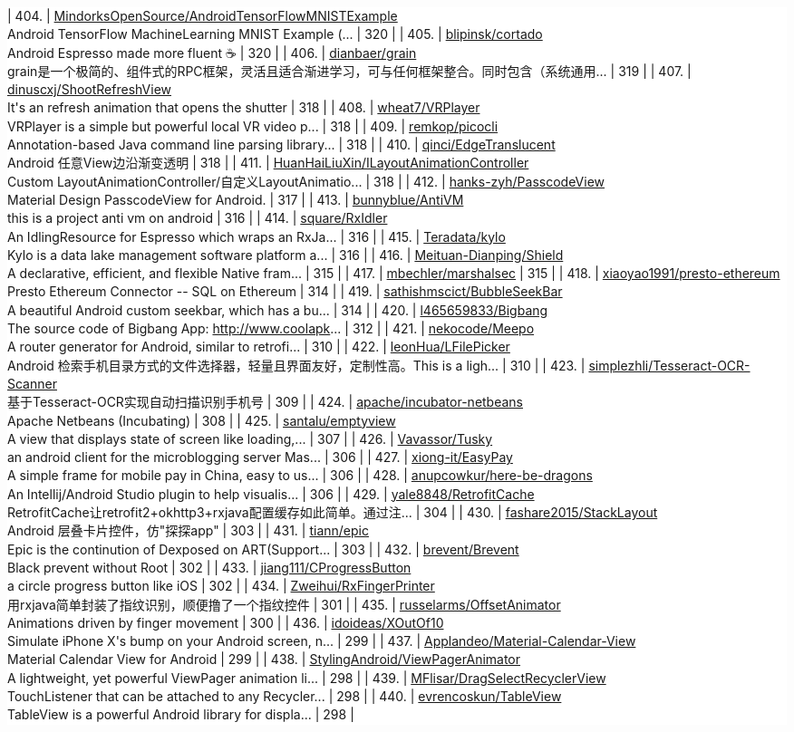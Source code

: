 | 404. | [MindorksOpenSource/AndroidTensorFlowMNISTExample](https://github.com/MindorksOpenSource/AndroidTensorFlowMNISTExample) <br/>Android TensorFlow MachineLearning MNIST Example (... | 320 |
| 405. | [blipinsk/cortado](https://github.com/blipinsk/cortado) <br/>Android Espresso made more fluent :coffee: | 320 |
| 406. | [dianbaer/grain](https://github.com/dianbaer/grain) <br/>grain是一个极简的、组件式的RPC框架，灵活且适合渐进学习，可与任何框架整合。同时包含（系统通用... | 319 |
| 407. | [dinuscxj/ShootRefreshView](https://github.com/dinuscxj/ShootRefreshView) <br/>It's an refresh animation that opens the shutter | 318 |
| 408. | [wheat7/VRPlayer](https://github.com/wheat7/VRPlayer) <br/>VRPlayer is a simple but powerful local VR video p... | 318 |
| 409. | [remkop/picocli](https://github.com/remkop/picocli) <br/>Annotation-based Java command line parsing library... | 318 |
| 410. | [qinci/EdgeTranslucent](https://github.com/qinci/EdgeTranslucent) <br/>Android 任意View边沿渐变透明 | 318 |
| 411. | [HuanHaiLiuXin/ILayoutAnimationController](https://github.com/HuanHaiLiuXin/ILayoutAnimationController) <br/>Custom LayoutAnimationController/自定义LayoutAnimatio... | 318 |
| 412. | [hanks-zyh/PasscodeView](https://github.com/hanks-zyh/PasscodeView) <br/>Material Design PasscodeView for  Android. | 317 |
| 413. | [bunnyblue/AntiVM](https://github.com/bunnyblue/AntiVM) <br/>this is a project anti vm on android | 316 |
| 414. | [square/RxIdler](https://github.com/square/RxIdler) <br/>An IdlingResource for Espresso which wraps an RxJa... | 316 |
| 415. | [Teradata/kylo](https://github.com/Teradata/kylo) <br/>Kylo is a data lake management software platform a... | 316 |
| 416. | [Meituan-Dianping/Shield](https://github.com/Meituan-Dianping/Shield) <br/>A declarative, efficient, and flexible Native fram... | 315 |
| 417. | [mbechler/marshalsec](https://github.com/mbechler/marshalsec)  | 315 |
| 418. | [xiaoyao1991/presto-ethereum](https://github.com/xiaoyao1991/presto-ethereum) <br/>Presto Ethereum Connector -- SQL on Ethereum | 314 |
| 419. | [sathishmscict/BubbleSeekBar](https://github.com/sathishmscict/BubbleSeekBar) <br/>A beautiful Android custom seekbar, which has a bu... | 314 |
| 420. | [l465659833/Bigbang](https://github.com/l465659833/Bigbang) <br/>The source code of Bigbang App: http://www.coolapk... | 312 |
| 421. | [nekocode/Meepo](https://github.com/nekocode/Meepo) <br/>A router generator for Android, similar to retrofi... | 310 |
| 422. | [leonHua/LFilePicker](https://github.com/leonHua/LFilePicker) <br/>Android 检索手机目录方式的文件选择器，轻量且界面友好，定制性高。This is a ligh... | 310 |
| 423. | [simplezhli/Tesseract-OCR-Scanner](https://github.com/simplezhli/Tesseract-OCR-Scanner) <br/>基于Tesseract-OCR实现自动扫描识别手机号 | 309 |
| 424. | [apache/incubator-netbeans](https://github.com/apache/incubator-netbeans) <br/>Apache Netbeans (Incubating) | 308 |
| 425. | [santalu/emptyview](https://github.com/santalu/emptyview) <br/>A view that displays state of screen like loading,... | 307 |
| 426. | [Vavassor/Tusky](https://github.com/Vavassor/Tusky) <br/>an android client for the microblogging server Mas... | 306 |
| 427. | [xiong-it/EasyPay](https://github.com/xiong-it/EasyPay) <br/>A simple frame for mobile pay in China, easy to us... | 306 |
| 428. | [anupcowkur/here-be-dragons](https://github.com/anupcowkur/here-be-dragons) <br/>An Intellij/Android Studio plugin to help visualis... | 306 |
| 429. | [yale8848/RetrofitCache](https://github.com/yale8848/RetrofitCache) <br/>RetrofitCache让retrofit2+okhttp3+rxjava配置缓存如此简单。通过注... | 304 |
| 430. | [fashare2015/StackLayout](https://github.com/fashare2015/StackLayout) <br/>Android 层叠卡片控件，仿"探探app" | 303 |
| 431. | [tiann/epic](https://github.com/tiann/epic) <br/>Epic is the continution of Dexposed on ART(Support... | 303 |
| 432. | [brevent/Brevent](https://github.com/brevent/Brevent) <br/>Black prevent without Root | 302 |
| 433. | [jiang111/CProgressButton](https://github.com/jiang111/CProgressButton) <br/>a circle progress button like iOS | 302 |
| 434. | [Zweihui/RxFingerPrinter](https://github.com/Zweihui/RxFingerPrinter) <br/>用rxjava简单封装了指纹识别，顺便撸了一个指纹控件 | 301 |
| 435. | [russelarms/OffsetAnimator](https://github.com/russelarms/OffsetAnimator) <br/>Animations driven by finger movement | 300 |
| 436. | [idoideas/XOutOf10](https://github.com/idoideas/XOutOf10) <br/>Simulate iPhone X's bump on your Android screen, n... | 299 |
| 437. | [Applandeo/Material-Calendar-View](https://github.com/Applandeo/Material-Calendar-View) <br/>Material Calendar View for Android | 299 |
| 438. | [StylingAndroid/ViewPagerAnimator](https://github.com/StylingAndroid/ViewPagerAnimator) <br/>A lightweight, yet powerful ViewPager animation li... | 298 |
| 439. | [MFlisar/DragSelectRecyclerView](https://github.com/MFlisar/DragSelectRecyclerView) <br/>TouchListener that can be attached to any Recycler... | 298 |
| 440. | [evrencoskun/TableView](https://github.com/evrencoskun/TableView) <br/>TableView is a powerful Android library for displa... | 298 |